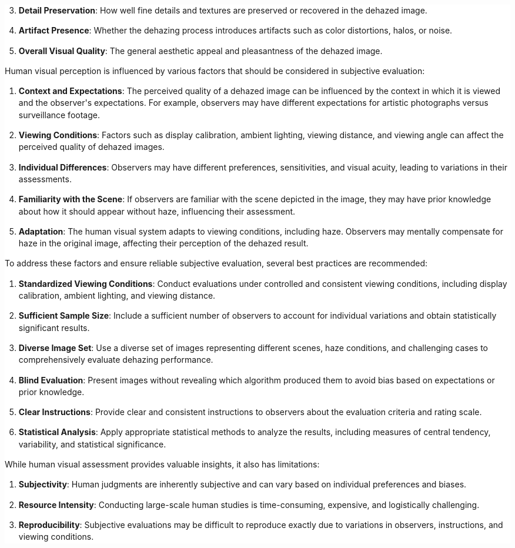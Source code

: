 3. **Detail Preservation**: How well fine details and textures are preserved or recovered in the dehazed image.

4. **Artifact Presence**: Whether the dehazing process introduces artifacts such as color distortions, halos, or noise.

5. **Overall Visual Quality**: The general aesthetic appeal and pleasantness of the dehazed image.

Human visual perception is influenced by various factors that should be considered in subjective evaluation:

1. **Context and Expectations**: The perceived quality of a dehazed image can be influenced by the context in which it is viewed and the observer's expectations. For example, observers may have different expectations for artistic photographs versus surveillance footage.

2. **Viewing Conditions**: Factors such as display calibration, ambient lighting, viewing distance, and viewing angle can affect the perceived quality of dehazed images.

3. **Individual Differences**: Observers may have different preferences, sensitivities, and visual acuity, leading to variations in their assessments.

4. **Familiarity with the Scene**: If observers are familiar with the scene depicted in the image, they may have prior knowledge about how it should appear without haze, influencing their assessment.

5. **Adaptation**: The human visual system adapts to viewing conditions, including haze. Observers may mentally compensate for haze in the original image, affecting their perception of the dehazed result.

To address these factors and ensure reliable subjective evaluation, several best practices are recommended:

1. **Standardized Viewing Conditions**: Conduct evaluations under controlled and consistent viewing conditions, including display calibration, ambient lighting, and viewing distance.

2. **Sufficient Sample Size**: Include a sufficient number of observers to account for individual variations and obtain statistically significant results.

3. **Diverse Image Set**: Use a diverse set of images representing different scenes, haze conditions, and challenging cases to comprehensively evaluate dehazing performance.

4. **Blind Evaluation**: Present images without revealing which algorithm produced them to avoid bias based on expectations or prior knowledge.

5. **Clear Instructions**: Provide clear and consistent instructions to observers about the evaluation criteria and rating scale.

6. **Statistical Analysis**: Apply appropriate statistical methods to analyze the results, including measures of central tendency, variability, and statistical significance.

While human visual assessment provides valuable insights, it also has limitations:

1. **Subjectivity**: Human judgments are inherently subjective and can vary based on individual preferences and biases.

2. **Resource Intensity**: Conducting large-scale human studies is time-consuming, expensive, and logistically challenging.

3. **Reproducibility**: Subjective evaluations may be difficult to reproduce exactly due to variations in observers, instructions, and viewing conditions.
